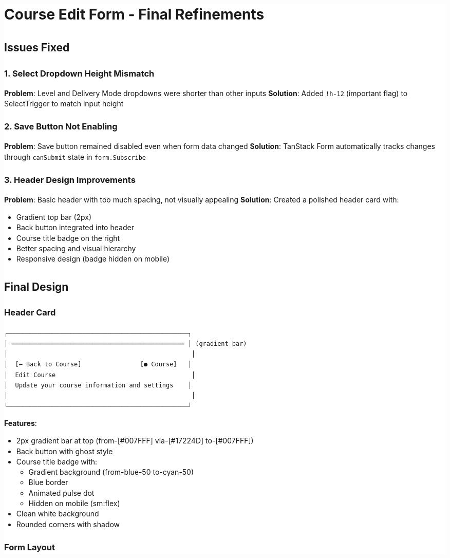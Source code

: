 # Course Edit Form - Final Refinements

## Issues Fixed

### 1. Select Dropdown Height Mismatch
**Problem**: Level and Delivery Mode dropdowns were shorter than other inputs
**Solution**: Added `!h-12` (important flag) to SelectTrigger to match input height

### 2. Save Button Not Enabling
**Problem**: Save button remained disabled even when form data changed
**Solution**: TanStack Form automatically tracks changes through `canSubmit` state in `form.Subscribe`

### 3. Header Design Improvements
**Problem**: Basic header with too much spacing, not visually appealing
**Solution**: Created a polished header card with:
- Gradient top bar (2px)
- Back button integrated into header
- Course title badge on the right
- Better spacing and visual hierarchy
- Responsive design (badge hidden on mobile)

## Final Design

### Header Card
```
┌─────────────────────────────────────────────────┐
│ ═══════════════════════════════════════════════ │ (gradient bar)
│                                                  │
│  [← Back to Course]                [● Course]   │
│  Edit Course                                     │
│  Update your course information and settings    │
│                                                  │
└─────────────────────────────────────────────────┘
```

**Features**:
- 2px gradient bar at top (from-[#007FFF] via-[#17224D] to-[#007FFF])
- Back button with ghost style
- Course title badge with:
  - Gradient background (from-blue-50 to-cyan-50)
  - Blue border
  - Animated pulse dot
  - Hidden on mobile (sm:flex)
- Clean white background
- Rounded corners with shadow

### Form Layout
